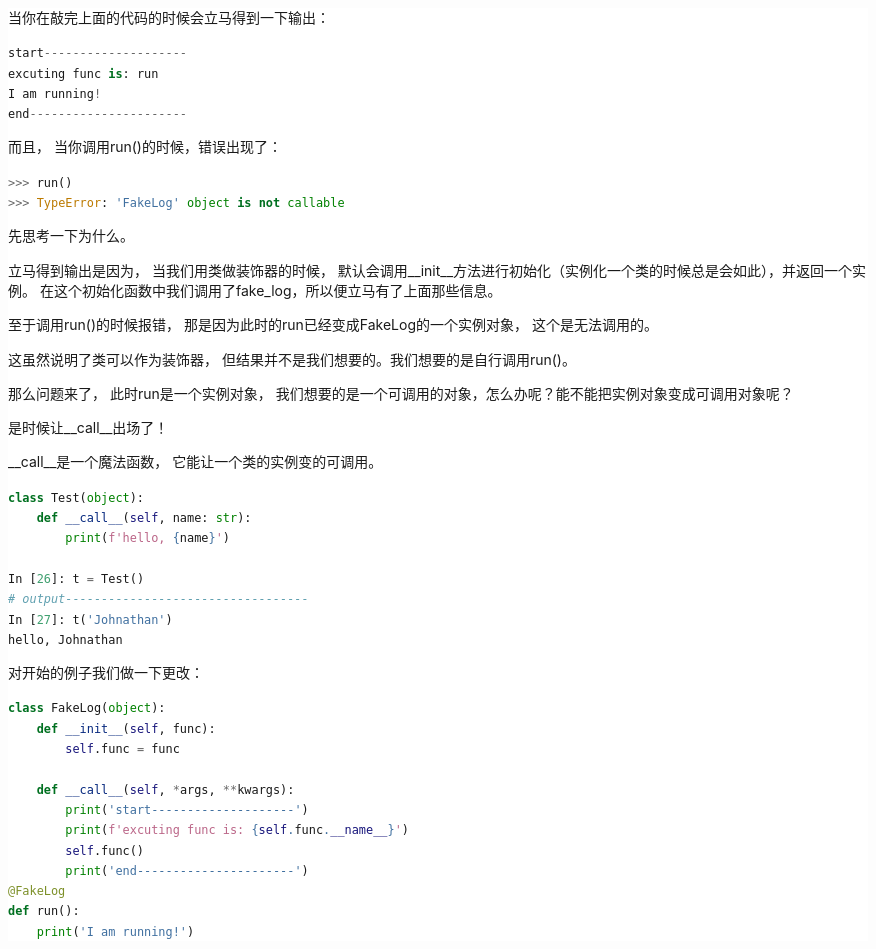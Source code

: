 当你在敲完上面的代码的时候会立马得到一下输出：

```python
start--------------------
excuting func is: run
I am running!
end----------------------
```

而且， 当你调用run()的时候，错误出现了：

```python
>>> run()
>>> TypeError: 'FakeLog' object is not callable
```

先思考一下为什么。

立马得到输出是因为， 当我们用类做装饰器的时候， 默认会调用\__init__方法进行初始化（实例化一个类的时候总是会如此），并返回一个实例。 在这个初始化函数中我们调用了fake_log，所以便立马有了上面那些信息。

至于调用run()的时候报错， 那是因为此时的run已经变成FakeLog的一个实例对象， 这个是无法调用的。

这虽然说明了类可以作为装饰器， 但结果并不是我们想要的。我们想要的是自行调用run()。

那么问题来了， 此时run是一个实例对象， 我们想要的是一个可调用的对象，怎么办呢？能不能把实例对象变成可调用对象呢？

是时候让\__call__出场了！

\__call__是一个魔法函数， 它能让一个类的实例变的可调用。

```python
class Test(object):
    def __call__(self, name: str):
        print(f'hello, {name}')

In [26]: t = Test()
# output----------------------------------
In [27]: t('Johnathan')
hello, Johnathan        
```

对开始的例子我们做一下更改：

```python
class FakeLog(object):
    def __init__(self, func):
        self.func = func
        
    def __call__(self, *args, **kwargs):
        print('start--------------------')
        print(f'excuting func is: {self.func.__name__}')
        self.func()
        print('end----------------------')
@FakeLog
def run():
    print('I am running!')
```

